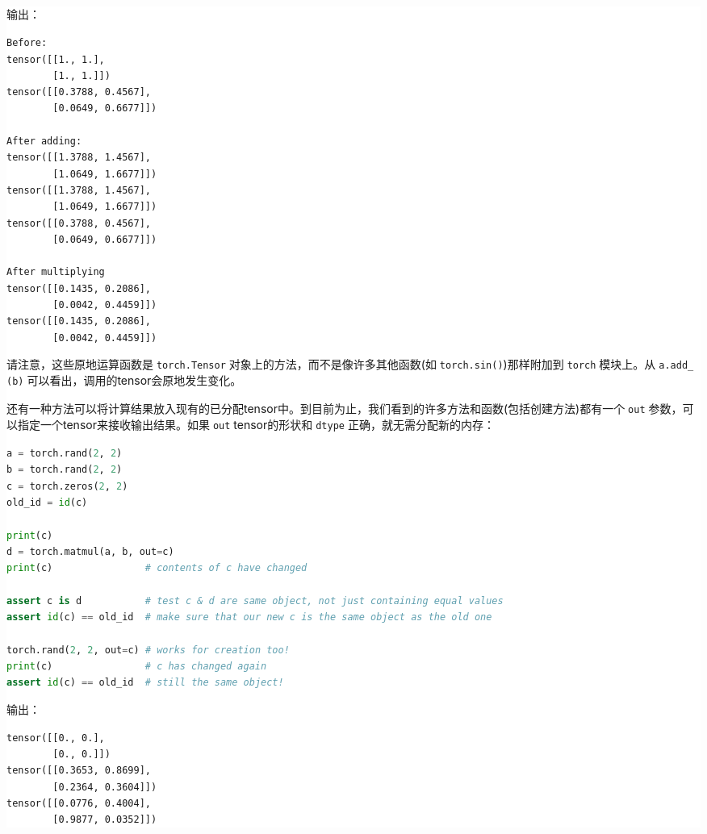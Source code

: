 输出：
```shell
Before:
tensor([[1., 1.],
        [1., 1.]])
tensor([[0.3788, 0.4567],
        [0.0649, 0.6677]])

After adding:
tensor([[1.3788, 1.4567],
        [1.0649, 1.6677]])
tensor([[1.3788, 1.4567],
        [1.0649, 1.6677]])
tensor([[0.3788, 0.4567],
        [0.0649, 0.6677]])

After multiplying
tensor([[0.1435, 0.2086],
        [0.0042, 0.4459]])
tensor([[0.1435, 0.2086],
        [0.0042, 0.4459]])
```

请注意，这些原地运算函数是 `torch.Tensor` 对象上的方法，而不是像许多其他函数(如 `torch.sin()`)那样附加到 `torch` 模块上。从 `a.add_(b)` 可以看出，调用的tensor会原地发生变化。

还有一种方法可以将计算结果放入现有的已分配tensor中。到目前为止，我们看到的许多方法和函数(包括创建方法)都有一个 `out` 参数，可以指定一个tensor来接收输出结果。如果 `out` tensor的形状和 `dtype` 正确，就无需分配新的内存：

```python
a = torch.rand(2, 2)
b = torch.rand(2, 2)
c = torch.zeros(2, 2)
old_id = id(c)

print(c)
d = torch.matmul(a, b, out=c)
print(c)                # contents of c have changed

assert c is d           # test c & d are same object, not just containing equal values
assert id(c) == old_id  # make sure that our new c is the same object as the old one

torch.rand(2, 2, out=c) # works for creation too!
print(c)                # c has changed again
assert id(c) == old_id  # still the same object!
```

输出：
```shell
tensor([[0., 0.],
        [0., 0.]])
tensor([[0.3653, 0.8699],
        [0.2364, 0.3604]])
tensor([[0.0776, 0.4004],
        [0.9877, 0.0352]])
```

